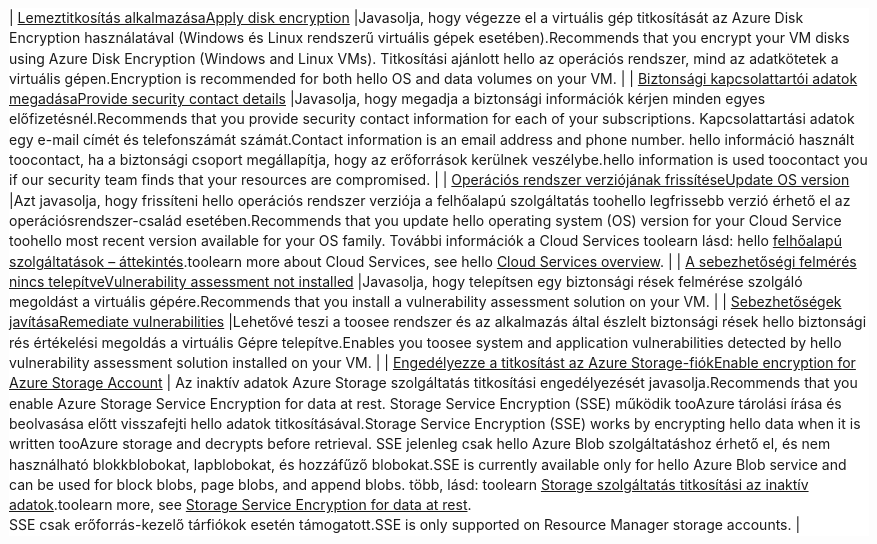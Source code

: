 | [<span data-ttu-id="f4ac4-193">Lemeztitkosítás alkalmazása</span><span class="sxs-lookup"><span data-stu-id="f4ac4-193">Apply disk encryption</span></span>](security-center-apply-disk-encryption.md) |<span data-ttu-id="f4ac4-194">Javasolja, hogy végezze el a virtuális gép titkosítását az Azure Disk Encryption használatával (Windows és Linux rendszerű virtuális gépek esetében).</span><span class="sxs-lookup"><span data-stu-id="f4ac4-194">Recommends that you encrypt your VM disks using Azure Disk Encryption (Windows and Linux VMs).</span></span> <span data-ttu-id="f4ac4-195">Titkosítási ajánlott hello az operációs rendszer, mind az adatkötetek a virtuális gépen.</span><span class="sxs-lookup"><span data-stu-id="f4ac4-195">Encryption is recommended for both hello OS and data volumes on your VM.</span></span> |
| [<span data-ttu-id="f4ac4-196">Biztonsági kapcsolattartói adatok megadása</span><span class="sxs-lookup"><span data-stu-id="f4ac4-196">Provide security contact details</span></span>](security-center-provide-security-contact-details.md) |<span data-ttu-id="f4ac4-197">Javasolja, hogy megadja a biztonsági információk kérjen minden egyes előfizetésnél.</span><span class="sxs-lookup"><span data-stu-id="f4ac4-197">Recommends that you provide security contact information for each of your subscriptions.</span></span> <span data-ttu-id="f4ac4-198">Kapcsolattartási adatok egy e-mail címét és telefonszámát számát.</span><span class="sxs-lookup"><span data-stu-id="f4ac4-198">Contact information is an email address and phone number.</span></span> <span data-ttu-id="f4ac4-199">hello információ használt toocontact, ha a biztonsági csoport megállapítja, hogy az erőforrások kerülnek veszélybe.</span><span class="sxs-lookup"><span data-stu-id="f4ac4-199">hello information is used toocontact you if our security team finds that your resources are compromised.</span></span> |
| [<span data-ttu-id="f4ac4-200">Operációs rendszer verziójának frissítése</span><span class="sxs-lookup"><span data-stu-id="f4ac4-200">Update OS version</span></span>](security-center-update-os-version.md) |<span data-ttu-id="f4ac4-201">Azt javasolja, hogy frissíteni hello operációs rendszer verziója a felhőalapú szolgáltatás toohello legfrissebb verzió érhető el az operációsrendszer-család esetében.</span><span class="sxs-lookup"><span data-stu-id="f4ac4-201">Recommends that you update hello operating system (OS) version for your Cloud Service toohello most recent version available for your OS family.</span></span>  <span data-ttu-id="f4ac4-202">További információk a Cloud Services toolearn lásd: hello [felhőalapú szolgáltatások – áttekintés](../cloud-services/cloud-services-choose-me.md).</span><span class="sxs-lookup"><span data-stu-id="f4ac4-202">toolearn more about Cloud Services, see hello [Cloud Services overview](../cloud-services/cloud-services-choose-me.md).</span></span> |
| [<span data-ttu-id="f4ac4-203">A sebezhetőségi felmérés nincs telepítve</span><span class="sxs-lookup"><span data-stu-id="f4ac4-203">Vulnerability assessment not installed</span></span>](security-center-vulnerability-assessment-recommendations.md) |<span data-ttu-id="f4ac4-204">Javasolja, hogy telepítsen egy biztonsági rések felmérése szolgáló megoldást a virtuális gépére.</span><span class="sxs-lookup"><span data-stu-id="f4ac4-204">Recommends that you install a vulnerability assessment solution on your VM.</span></span> |
| [<span data-ttu-id="f4ac4-205">Sebezhetőségek javítása</span><span class="sxs-lookup"><span data-stu-id="f4ac4-205">Remediate vulnerabilities</span></span>](security-center-vulnerability-assessment-recommendations.md#review-the-recommendation) |<span data-ttu-id="f4ac4-206">Lehetővé teszi a toosee rendszer és az alkalmazás által észlelt biztonsági rések hello biztonsági rés értékelési megoldás a virtuális Gépre telepítve.</span><span class="sxs-lookup"><span data-stu-id="f4ac4-206">Enables you toosee system and application vulnerabilities detected by hello vulnerability assessment solution installed on your VM.</span></span> |
| [<span data-ttu-id="f4ac4-207">Engedélyezze a titkosítást az Azure Storage-fiók</span><span class="sxs-lookup"><span data-stu-id="f4ac4-207">Enable encryption for Azure Storage Account</span></span>](security-center-enable-encryption-for-storage-account.md) | <span data-ttu-id="f4ac4-208">Az inaktív adatok Azure Storage szolgáltatás titkosítási engedélyezését javasolja.</span><span class="sxs-lookup"><span data-stu-id="f4ac4-208">Recommends that you enable Azure Storage Service Encryption for data at rest.</span></span> <span data-ttu-id="f4ac4-209">Storage Service Encryption (SSE) működik tooAzure tárolási írása és beolvasása előtt visszafejti hello adatok titkosításával.</span><span class="sxs-lookup"><span data-stu-id="f4ac4-209">Storage Service Encryption (SSE) works by encrypting hello data when it is written tooAzure storage and decrypts before retrieval.</span></span> <span data-ttu-id="f4ac4-210">SSE jelenleg csak hello Azure Blob szolgáltatáshoz érhető el, és nem használható blokkblobokat, lapblobokat, és hozzáfűző blobokat.</span><span class="sxs-lookup"><span data-stu-id="f4ac4-210">SSE is currently available only for hello Azure Blob service and can be used for block blobs, page blobs, and append blobs.</span></span> <span data-ttu-id="f4ac4-211">több, lásd: toolearn [Storage szolgáltatás titkosítási az inaktív adatok](../storage/common/storage-service-encryption.md).</span><span class="sxs-lookup"><span data-stu-id="f4ac4-211">toolearn more, see [Storage Service Encryption for data at rest](../storage/common/storage-service-encryption.md).</span></span></br><span data-ttu-id="f4ac4-212">SSE csak erőforrás-kezelő tárfiókok esetén támogatott.</span><span class="sxs-lookup"><span data-stu-id="f4ac4-212">SSE is only supported on Resource Manager storage accounts.</span></span> |
